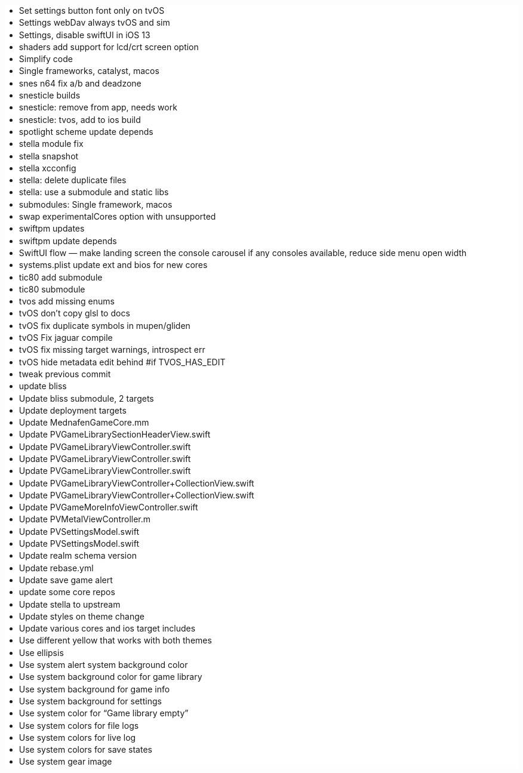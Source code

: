 - Set settings button font only on tvOS
- Settings webDav always tvOS and sim
- Settings, disable swiftUI in iOS 13
- shaders add support for lcd/crt screen option
- Simplify code
- Single frameworks, catalyst, macos
- snes n64 fix a/b and deadzone
- snesticle builds
- snesticle: remove from app, needs work
- snesticle: tvos, add to ios build
- spotlight scheme update depends
- stella module fix
- stella snapshot
- stella xcconfig
- stella: delete duplicate files
- stella: use a submodule and static libs
- submodules: Single framework, macos
- swap experimentalCores option with unsupported
- swiftpm updates
- swiftpm update depends
- SwiftUI flow — make landing screen the console carousel if any consoles available, reduce side menu open width
- systems.plist update ext and bios for new cores
- tic80 add submodule
- tic80 submodule
- tvos add missing enums
- tvOS don’t copy glsl to docs
- tvOS fix duplicate symbols in mupen/gliden
- tvOS Fix jaguar compile
- tvOS fix missing target warnings, introspect err
- tvOS hide metadata edit behind #if TVOS_HAS_EDIT
- tweak previous commit
- update bliss
- Update bliss submodule, 2 targets
- Update deployment targets
- Update MednafenGameCore.mm
- Update PVGameLibrarySectionHeaderView.swift
- Update PVGameLibraryViewController.swift
- Update PVGameLibraryViewController.swift
- Update PVGameLibraryViewController.swift
- Update PVGameLibraryViewController+CollectionView.swift
- Update PVGameLibraryViewController+CollectionView.swift
- Update PVGameMoreInfoViewController.swift
- Update PVMetalViewController.m
- Update PVSettingsModel.swift
- Update PVSettingsModel.swift
- Update realm schema version
- Update rebase.yml
- Update save game alert
- update some core repos
- Update stella to upstream
- Update styles on theme change
- Update various cores and ios target includes
- Use different yellow that works with both themes
- Use ellipsis
- Use system alert system background color
- Use system background color for game library
- Use system background for game info
- Use system background for settings
- Use system color for “Game library empty”
- Use system colors for file logs
- Use system colors for live log
- Use system colors for save states
- Use system gear image